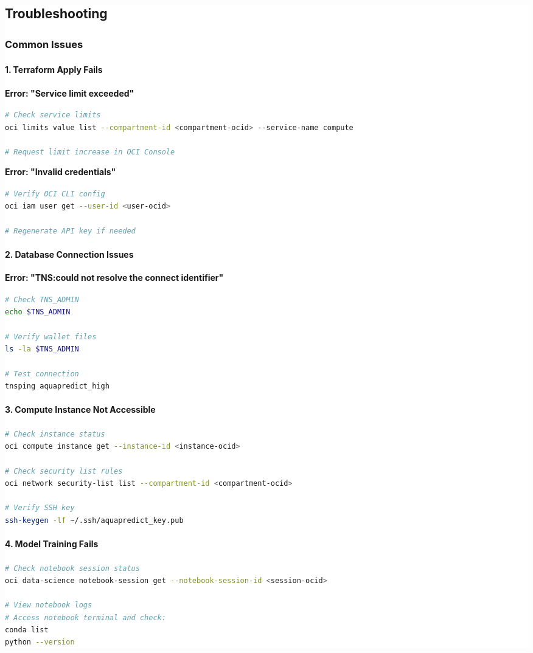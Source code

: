 
## Troubleshooting

### Common Issues

#### 1. Terraform Apply Fails

**Error: "Service limit exceeded"**
```bash
# Check service limits
oci limits value list --compartment-id <compartment-ocid> --service-name compute

# Request limit increase in OCI Console
```

**Error: "Invalid credentials"**
```bash
# Verify OCI CLI config
oci iam user get --user-id <user-ocid>

# Regenerate API key if needed
```

#### 2. Database Connection Issues

**Error: "TNS:could not resolve the connect identifier"**
```bash
# Check TNS_ADMIN
echo $TNS_ADMIN

# Verify wallet files
ls -la $TNS_ADMIN

# Test connection
tnsping aquapredict_high
```

#### 3. Compute Instance Not Accessible

```bash
# Check instance status
oci compute instance get --instance-id <instance-ocid>

# Check security list rules
oci network security-list list --compartment-id <compartment-ocid>

# Verify SSH key
ssh-keygen -lf ~/.ssh/aquapredict_key.pub
```

#### 4. Model Training Fails

```bash
# Check notebook session status
oci data-science notebook-session get --notebook-session-id <session-ocid>

# View notebook logs
# Access notebook terminal and check:
conda list
python --version
```
